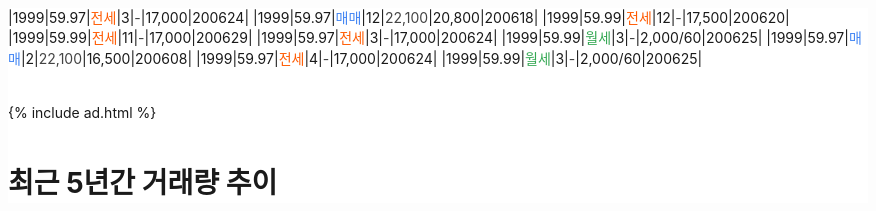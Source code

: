 |1999|59.97|<span style="color:#ff5a00">전세</span>|3|<span style="color:#444444">-</span>|17,000|200624|
|1999|59.97|<span style="color:#4285f3">매매</span>|12|<span style="color:#444444">22,100</span>|20,800|200618|
|1999|59.99|<span style="color:#ff5a00">전세</span>|12|<span style="color:#444444">-</span>|17,500|200620|
|1999|59.99|<span style="color:#ff5a00">전세</span>|11|<span style="color:#444444">-</span>|17,000|200629|
|1999|59.97|<span style="color:#ff5a00">전세</span>|3|<span style="color:#444444">-</span>|17,000|200624|
|1999|59.99|<span style="color:#34a853">월세</span>|3|<span style="color:#444444">-</span>|2,000/60|200625|
|1999|59.97|<span style="color:#4285f3">매매</span>|2|<span style="color:#444444">22,100</span>|16,500|200608|
|1999|59.97|<span style="color:#ff5a00">전세</span>|4|<span style="color:#444444">-</span>|17,000|200624|
|1999|59.99|<span style="color:#34a853">월세</span>|3|<span style="color:#444444">-</span>|2,000/60|200625|


<br>
{% include ad.html %}
<br>

# 최근 5년간 거래량 추이


<div style="width:100%;">
    <canvas id="deal_progress" height="200"></canvas>
</div>

<script>
new Chart(document.getElementById("deal_progress"), {
    type: 'line',
    data: {
        labels: ['201508','201509','201510','201511','201512','201601','201602','201603','201604','201605','201606','201607','201608','201609','201610','201611','201612','201701','201702','201703','201704','201705','201706','201707','201708','201709','201710','201711','201712','201801','201802','201803','201804','201805','201806','201807','201808','201809','201810','201811','201812','201901','201902','201903','201904','201905','201906','201907','201908','201909','201910','201911','201912','202001','202002','202003','202004','202005','202006','202007','202008'],
        datasets: [{
            label: '매매',
            pointRadius: 1,
            data: [52, 54, 77, 39, 41, 36, 39, 58, 57, 84, 97, 73, 106, 209, 87, 25, 29, 21, 31, 39, 33, 45, 41, 55, 50, 54, 33, 36, 41, 44, 32, 36, 31, 38, 27, 25, 35, 52, 55, 34, 22, 33, 34, 53, 27, 38, 41, 30, 40, 57, 89, 148, 70, 106, 214, 141, 99, 139, 194, 78, 16],
            borderColor: "rgba(255, 201, 14, 1)",
            backgroundColor: "rgba(255, 201, 14, 0.5)",
            fill: false,
            lineTension: 0
        },{
            label: '전월세',
            pointRadius: 1,
            data: [43, 43, 54, 29, 40, 43, 41, 84, 55, 48, 44, 73, 59, 73, 62, 55, 56, 43, 68, 60, 42, 54, 52, 56, 35, 66, 50, 63, 52, 33, 40, 65, 42, 58, 42, 56, 47, 52, 55, 41, 43, 44, 44, 58, 43, 51, 51, 47, 60, 48, 60, 45, 44, 44, 72, 63, 47, 64, 82, 51, 19],
            borderColor: "rgba(0, 141, 185, 1)",
            backgroundColor: "rgba(0, 141, 185, 0.5)",
            fill: false,
            lineTension: 0
        }
        ]
    },
    options: {
        responsive: true,
        title: {